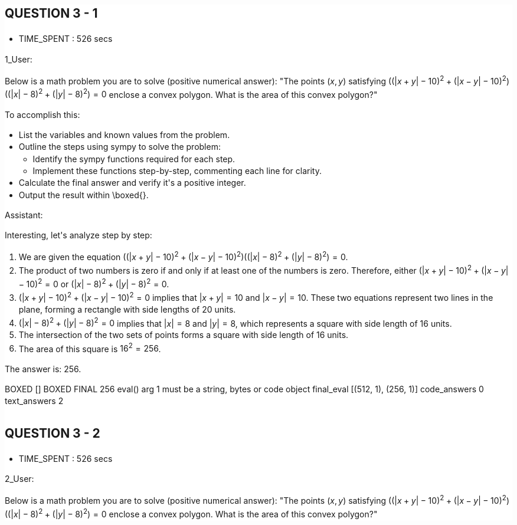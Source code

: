
## QUESTION 3 - 1 
- TIME_SPENT : 526 secs

1_User:

Below is a math problem you are to solve (positive numerical answer):
"The points $\left(x, y\right)$ satisfying $((\vert x + y \vert - 10)^2 + ( \vert x - y \vert - 10)^2)((\vert x \vert - 8)^2 + ( \vert y \vert - 8)^2) = 0$ enclose a convex polygon. What is the area of this convex polygon?"

To accomplish this:
- List the variables and known values from the problem.
- Outline the steps using sympy to solve the problem:
  * Identify the sympy functions required for each step.
  * Implement these functions step-by-step, commenting each line for clarity.
- Calculate the final answer and verify it's a positive integer.
- Output the result within \boxed{}.

Assistant:

Interesting, let's analyze step by step:



1. We are given the equation $((\vert x + y \vert - 10)^2 + ( \vert x - y \vert - 10)^2)((\vert x \vert - 8)^2 + ( \vert y \vert - 8)^2) = 0$.
2. The product of two numbers is zero if and only if at least one of the numbers is zero. Therefore, either $(\vert x + y \vert - 10)^2 + ( \vert x - y \vert - 10)^2 = 0$ or $(\vert x \vert - 8)^2 + ( \vert y \vert - 8)^2 = 0$.
3. $(\vert x + y \vert - 10)^2 + ( \vert x - y \vert - 10)^2 = 0$ implies that $\vert x + y \vert = 10$ and $\vert x - y \vert = 10$. These two equations represent two lines in the plane, forming a rectangle with side lengths of 20 units.
4. $(\vert x \vert - 8)^2 + ( \vert y \vert - 8)^2 = 0$ implies that $\vert x \vert = 8$ and $\vert y \vert = 8$, which represents a square with side length of 16 units.
5. The intersection of the two sets of points forms a square with side length of 16 units.
6. The area of this square is $16^2 = 256$.

The answer is: $256$.

BOXED []
BOXED FINAL 256
eval() arg 1 must be a string, bytes or code object final_eval
[(512, 1), (256, 1)]
code_answers 0 text_answers 2



## QUESTION 3 - 2 
- TIME_SPENT : 526 secs

2_User:

Below is a math problem you are to solve (positive numerical answer):
"The points $\left(x, y\right)$ satisfying $((\vert x + y \vert - 10)^2 + ( \vert x - y \vert - 10)^2)((\vert x \vert - 8)^2 + ( \vert y \vert - 8)^2) = 0$ enclose a convex polygon. What is the area of this convex polygon?"
